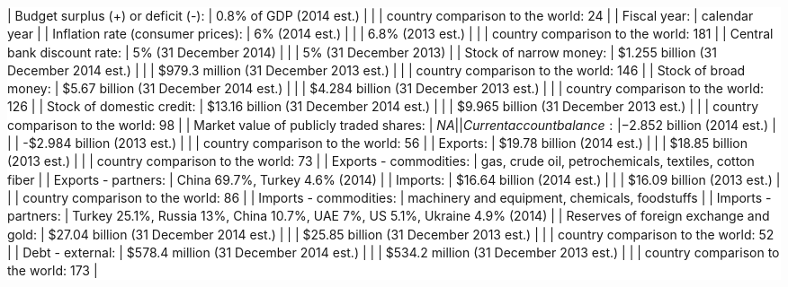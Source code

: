 | Budget surplus (+) or deficit (-): | 0.8% of GDP (2014 est.) |
| | country comparison to the world:  24 |
| Fiscal year: | calendar year |
| Inflation rate (consumer prices): | 6% (2014 est.) |
| | 6.8% (2013 est.) |
| | country comparison to the world:  181 |
| Central bank discount rate: | 5% (31 December 2014) |
| | 5% (31 December 2013) |
| Stock of narrow money: | $1.255 billion (31 December 2014 est.) |
| | $979.3 million (31 December 2013 est.) |
| | country comparison to the world:  146 |
| Stock of broad money: | $5.67 billion (31 December 2014 est.) |
| | $4.284 billion (31 December 2013 est.) |
| | country comparison to the world:  126 |
| Stock of domestic credit: | $13.16 billion (31 December 2014 est.) |
| | $9.965 billion (31 December 2013 est.) |
| | country comparison to the world:  98 |
| Market value of publicly traded shares: | $NA |
| Current account balance: | -$2.852 billion (2014 est.) |
| | -$2.984 billion (2013 est.) |
| | country comparison to the world:  56 |
| Exports: | $19.78 billion (2014 est.) |
| | $18.85 billion (2013 est.) |
| | country comparison to the world:  73 |
| Exports - commodities: | gas, crude oil, petrochemicals, textiles, cotton fiber |
| Exports - partners: | China 69.7%, Turkey 4.6% (2014) |
| Imports: | $16.64 billion (2014 est.) |
| | $16.09 billion (2013 est.) |
| | country comparison to the world:  86 |
| Imports - commodities: | machinery and equipment, chemicals, foodstuffs |
| Imports - partners: | Turkey 25.1%, Russia 13%, China 10.7%, UAE 7%, US 5.1%, Ukraine 4.9% (2014) |
| Reserves of foreign exchange and gold: | $27.04 billion (31 December 2014 est.) |
| | $25.85 billion (31 December 2013 est.) |
| | country comparison to the world:  52 |
| Debt - external: | $578.4 million (31 December 2014 est.) |
| | $534.2 million (31 December 2013 est.) |
| | country comparison to the world:  173 |